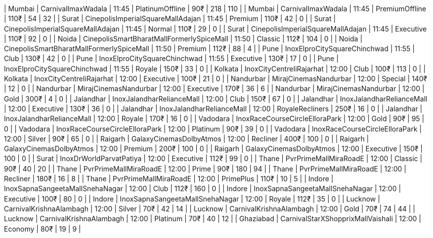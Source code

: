 | Mumbai         | CarnivalImaxWadala                                   | 11:45 | PlatinumOffline         |    90₹ |      218 |    110 |
| Mumbai         | CarnivalImaxWadala                                   | 11:45 | PremiumOffline          |   110₹ |       54 |     32 |
| Surat          | CinepolisImperialSquareMallAdajan                    | 11:45 | Premium                 |   110₹ |       42 |      0 |
| Surat          | CinepolisImperialSquareMallAdajan                    | 11:45 | Normal                  |   110₹ |       29 |      0 |
| Surat          | CinepolisImperialSquareMallAdajan                    | 11:45 | Executive               |   110₹ |       92 |      0 |
| Noida          | CinepolisSmartBharatMallFormerlySpiceMall            | 11:50 | Classic                 |   112₹ |      104 |      0 |
| Noida          | CinepolisSmartBharatMallFormerlySpiceMall            | 11:50 | Premium                 |   112₹ |       88 |      4 |
| Pune           | InoxElproCitySquareChinchwad                         | 11:55 | Club                    |   130₹ |       42 |      0 |
| Pune           | InoxElproCitySquareChinchwad                         | 11:55 | Executive               |   130₹ |       17 |      0 |
| Pune           | InoxElproCitySquareChinchwad                         | 11:55 | Royale                  |   150₹ |       33 |      0 |
| Kolkata        | InoxCityCentreIiRajarhat                             | 12:00 | Club                    |   100₹ |      113 |      0 |
| Kolkata        | InoxCityCentreIiRajarhat                             | 12:00 | Executive               |   100₹ |       21 |      0 |
| Nandurbar      | MirajCinemasNandurbar                                | 12:00 | Special                 |   140₹ |       12 |      0 |
| Nandurbar      | MirajCinemasNandurbar                                | 12:00 | Executive               |   170₹ |       36 |      6 |
| Nandurbar      | MirajCinemasNandurbar                                | 12:00 | Gold                    |   300₹ |        4 |      0 |
| Jalandhar      | InoxJalandharRelianceMall                            | 12:00 | Club                    |   150₹ |       67 |      0 |
| Jalandhar      | InoxJalandharRelianceMall                            | 12:00 | Executive               |   130₹ |       36 |      0 |
| Jalandhar      | InoxJalandharRelianceMall                            | 12:00 | RoyaleRecliners         |   250₹ |       16 |      0 |
| Jalandhar      | InoxJalandharRelianceMall                            | 12:00 | Royale                  |   170₹ |       16 |      0 |
| Vadodara       | InoxRaceCourseCircleElloraPark                       | 12:00 | Gold                    |    90₹ |       95 |      0 |
| Vadodara       | InoxRaceCourseCircleElloraPark                       | 12:00 | Platinum                |    90₹ |       39 |      0 |
| Vadodara       | InoxRaceCourseCircleElloraPark                       | 12:00 | Silver                  |    90₹ |       65 |      0 |
| Raigarh        | GalaxyCinemasDolbyAtmos                              | 12:00 | Recliner                |   400₹ |      100 |      0 |
| Raigarh        | GalaxyCinemasDolbyAtmos                              | 12:00 | Premium                 |   200₹ |      100 |      0 |
| Raigarh        | GalaxyCinemasDolbyAtmos                              | 12:00 | Executive               |   150₹ |      100 |      0 |
| Surat          | InoxDrWorldParvatPatiya                              | 12:00 | Executive               |   112₹ |       99 |      0 |
| Thane          | PvrPrimeMallMiraRoadE                                | 12:00 | Classic                 |    90₹ |       40 |     20 |
| Thane          | PvrPrimeMallMiraRoadE                                | 12:00 | Prime                   |    90₹ |      180 |     94 |
| Thane          | PvrPrimeMallMiraRoadE                                | 12:00 | Recliner                |   180₹ |       16 |      8 |
| Thane          | PvrPrimeMallMiraRoadE                                | 12:00 | PrimePlus               |   110₹ |       10 |      5 |
| Indore         | InoxSapnaSangeetaMallSnehaNagar                      | 12:00 | Club                    |   112₹ |      160 |      0 |
| Indore         | InoxSapnaSangeetaMallSnehaNagar                      | 12:00 | Executive               |   100₹ |       80 |      0 |
| Indore         | InoxSapnaSangeetaMallSnehaNagar                      | 12:00 | Royale                  |   112₹ |       35 |      0 |
| Lucknow        | CarnivalKrishnaAlambagh                              | 12:00 | Silver                  |    70₹ |       42 |     14 |
| Lucknow        | CarnivalKrishnaAlambagh                              | 12:00 | Gold                    |    70₹ |       74 |     44 |
| Lucknow        | CarnivalKrishnaAlambagh                              | 12:00 | Platinum                |    70₹ |       40 |     12 |
| Ghaziabad      | CarnivalStarXShopprixMallVaishali                    | 12:00 | Economy                 |    80₹ |       19 |      9 |